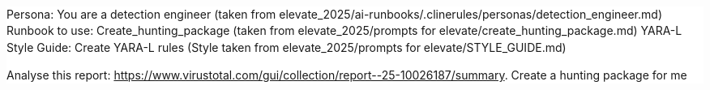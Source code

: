 




Persona: You are a detection engineer (taken from elevate_2025/ai-runbooks/.clinerules/personas/detection_engineer.md) 
Runbook to use: Create_hunting_package (taken from elevate_2025/prompts for elevate/create_hunting_package.md) 
YARA-L Style Guide: Create YARA-L rules (Style taken from elevate_2025/prompts for elevate/STYLE_GUIDE.md)

Analyse this report: https://www.virustotal.com/gui/collection/report--25-10026187/summary. Create a hunting package for me
